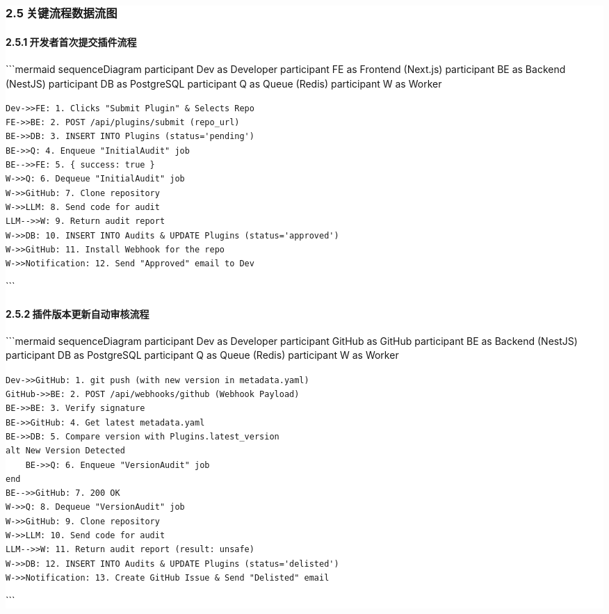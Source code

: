 ### 2.5 关键流程数据流图

#### 2.5.1 开发者首次提交插件流程
\`\`\`mermaid
sequenceDiagram
    participant Dev as Developer
    participant FE as Frontend (Next.js)
    participant BE as Backend (NestJS)
    participant DB as PostgreSQL
    participant Q as Queue (Redis)
    participant W as Worker

    Dev->>FE: 1. Clicks "Submit Plugin" & Selects Repo
    FE->>BE: 2. POST /api/plugins/submit (repo_url)
    BE->>DB: 3. INSERT INTO Plugins (status='pending')
    BE->>Q: 4. Enqueue "InitialAudit" job
    BE-->>FE: 5. { success: true }
    W->>Q: 6. Dequeue "InitialAudit" job
    W->>GitHub: 7. Clone repository
    W->>LLM: 8. Send code for audit
    LLM-->>W: 9. Return audit report
    W->>DB: 10. INSERT INTO Audits & UPDATE Plugins (status='approved')
    W->>GitHub: 11. Install Webhook for the repo
    W->>Notification: 12. Send "Approved" email to Dev
\`\`\`

#### 2.5.2 插件版本更新自动审核流程
\`\`\`mermaid
sequenceDiagram
    participant Dev as Developer
    participant GitHub as GitHub
    participant BE as Backend (NestJS)
    participant DB as PostgreSQL
    participant Q as Queue (Redis)
    participant W as Worker

    Dev->>GitHub: 1. git push (with new version in metadata.yaml)
    GitHub->>BE: 2. POST /api/webhooks/github (Webhook Payload)
    BE->>BE: 3. Verify signature
    BE->>GitHub: 4. Get latest metadata.yaml
    BE->>DB: 5. Compare version with Plugins.latest_version
    alt New Version Detected
        BE->>Q: 6. Enqueue "VersionAudit" job
    end
    BE-->>GitHub: 7. 200 OK
    W->>Q: 8. Dequeue "VersionAudit" job
    W->>GitHub: 9. Clone repository
    W->>LLM: 10. Send code for audit
    LLM-->>W: 11. Return audit report (result: unsafe)
    W->>DB: 12. INSERT INTO Audits & UPDATE Plugins (status='delisted')
    W->>Notification: 13. Create GitHub Issue & Send "Delisted" email
\`\`\`

